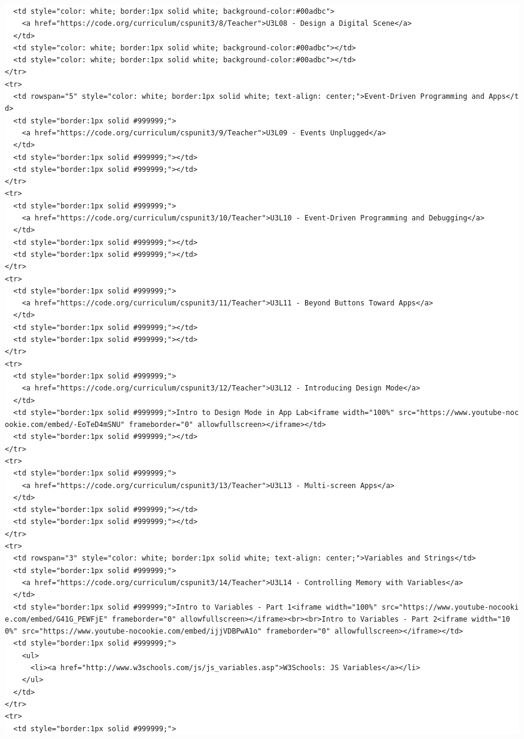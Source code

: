       <td style="color: white; border:1px solid white; background-color:#00adbc">
        <a href="https://code.org/curriculum/cspunit3/8/Teacher">U3L08 - Design a Digital Scene</a>
      </td>
      <td style="color: white; border:1px solid white; background-color:#00adbc"></td>
      <td style="color: white; border:1px solid white; background-color:#00adbc"></td>
    </tr>
    <tr>
      <td rowspan="5" style="color: white; border:1px solid white; text-align: center;">Event-Driven Programming and Apps</td>
      <td style="border:1px solid #999999;">
        <a href="https://code.org/curriculum/cspunit3/9/Teacher">U3L09 - Events Unplugged</a>
      </td>
      <td style="border:1px solid #999999;"></td>
      <td style="border:1px solid #999999;"></td>
    </tr>
    <tr>
      <td style="border:1px solid #999999;">
        <a href="https://code.org/curriculum/cspunit3/10/Teacher">U3L10 - Event-Driven Programming and Debugging</a>
      </td>
      <td style="border:1px solid #999999;"></td>
      <td style="border:1px solid #999999;"></td>
    </tr>
    <tr>
      <td style="border:1px solid #999999;">
        <a href="https://code.org/curriculum/cspunit3/11/Teacher">U3L11 - Beyond Buttons Toward Apps</a>
      </td>
      <td style="border:1px solid #999999;"></td>
      <td style="border:1px solid #999999;"></td>
    </tr>
    <tr>
      <td style="border:1px solid #999999;">
        <a href="https://code.org/curriculum/cspunit3/12/Teacher">U3L12 - Introducing Design Mode</a>
      </td>
      <td style="border:1px solid #999999;">Intro to Design Mode in App Lab<iframe width="100%" src="https://www.youtube-nocookie.com/embed/-EoTeD4mSNU" frameborder="0" allowfullscreen></iframe></td>
      <td style="border:1px solid #999999;"></td>
    </tr>
    <tr>
      <td style="border:1px solid #999999;">
        <a href="https://code.org/curriculum/cspunit3/13/Teacher">U3L13 - Multi-screen Apps</a>
      </td>
      <td style="border:1px solid #999999;"></td>
      <td style="border:1px solid #999999;"></td>
    </tr>
    <tr>
      <td rowspan="3" style="color: white; border:1px solid white; text-align: center;">Variables and Strings</td>
      <td style="border:1px solid #999999;">
        <a href="https://code.org/curriculum/cspunit3/14/Teacher">U3L14 - Controlling Memory with Variables</a>
      </td>
      <td style="border:1px solid #999999;">Intro to Variables - Part 1<iframe width="100%" src="https://www.youtube-nocookie.com/embed/G41G_PEWFjE" frameborder="0" allowfullscreen></iframe><br><br>Intro to Variables - Part 2<iframe width="100%" src="https://www.youtube-nocookie.com/embed/ijjVDBPwA1o" frameborder="0" allowfullscreen></iframe></td>
      <td style="border:1px solid #999999;">
        <ul>
          <li><a href="http://www.w3schools.com/js/js_variables.asp">W3Schools: JS Variables</a></li>
        </ul>
      </td>
    </tr>
    <tr>
      <td style="border:1px solid #999999;">